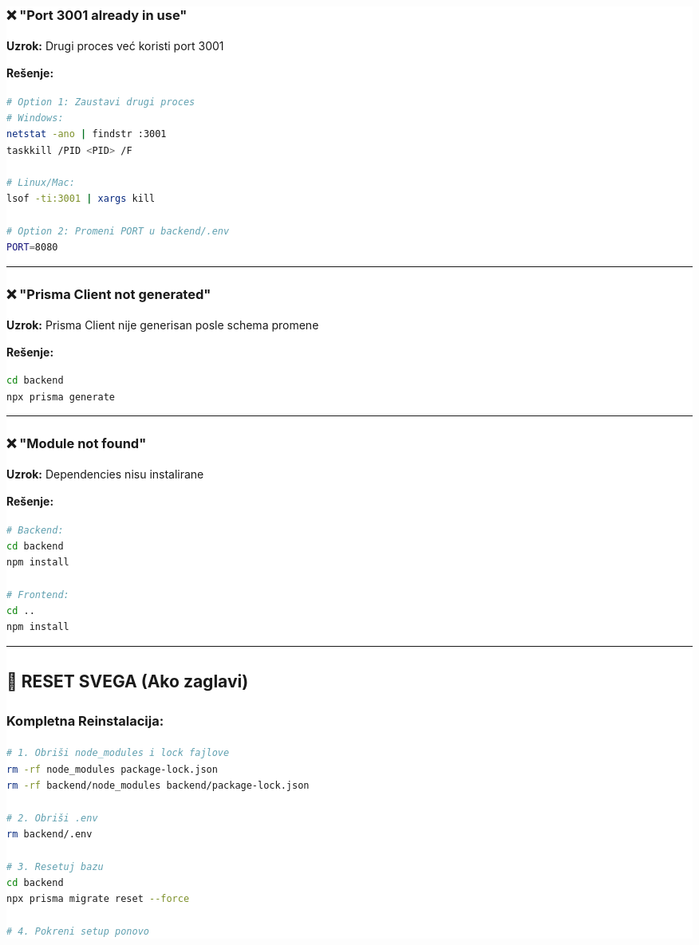 
### ❌ "Port 3001 already in use"

**Uzrok:** Drugi proces već koristi port 3001

**Rešenje:**
```bash
# Option 1: Zaustavi drugi proces
# Windows:
netstat -ano | findstr :3001
taskkill /PID <PID> /F

# Linux/Mac:
lsof -ti:3001 | xargs kill

# Option 2: Promeni PORT u backend/.env
PORT=8080
```

---

### ❌ "Prisma Client not generated"

**Uzrok:** Prisma Client nije generisan posle schema promene

**Rešenje:**
```bash
cd backend
npx prisma generate
```

---

### ❌ "Module not found"

**Uzrok:** Dependencies nisu instalirane

**Rešenje:**
```bash
# Backend:
cd backend
npm install

# Frontend:
cd ..
npm install
```

---

## 🔄 RESET SVEGA (Ako zaglavi)

### Kompletna Reinstalacija:

```bash
# 1. Obriši node_modules i lock fajlove
rm -rf node_modules package-lock.json
rm -rf backend/node_modules backend/package-lock.json

# 2. Obriši .env
rm backend/.env

# 3. Resetuj bazu
cd backend
npx prisma migrate reset --force

# 4. Pokreni setup ponovo
```